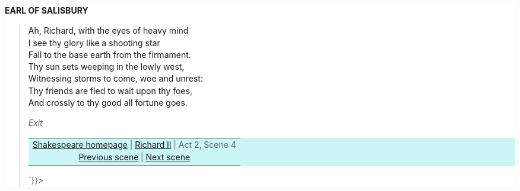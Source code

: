 </blockquote>

<A NAME=speech4><b>EARL OF SALISBURY</b></a>
<blockquote>
<A NAME=18>Ah, Richard, with the eyes of heavy mind</A><br>
<A NAME=19>I see thy glory like a shooting star</A><br>
<A NAME=20>Fall to the base earth from the firmament.</A><br>
<A NAME=21>Thy sun sets weeping in the lowly west,</A><br>
<A NAME=22>Witnessing storms to come, woe and unrest:</A><br>
<A NAME=23>Thy friends are fled to wait upon thy foes,</A><br>
<A NAME=24>And crossly to thy good all fortune goes.</A><br>
<p><i>Exit</i></p>
<table width="100%" bgcolor="#CCF6F6">
<tr><td class="nav" align="center">
      <a href="/Shakespeare">Shakespeare homepage</A> 
    | <A href="/Shakespeare/richardii/">Richard II</A> 
    | Act 2, Scene 4
   <br>
      <a href="richardii.2.3.html">Previous scene</A>
    | <a href="richardii.3.1.html">Next scene</A>
</table>

</body>
</html>


</div>`}}></div>